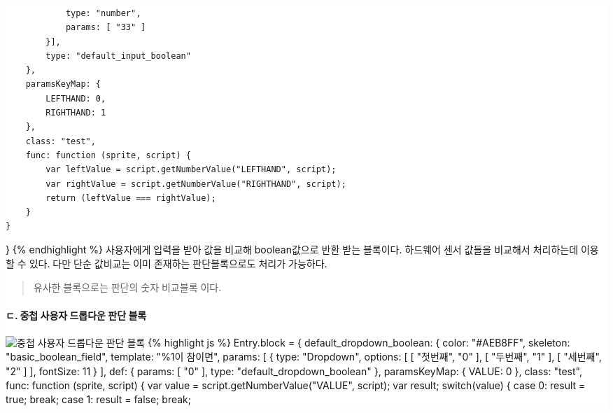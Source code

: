                 type: "number",
                params: [ "33" ]
            }],
            type: "default_input_boolean"
        },
        paramsKeyMap: {
            LEFTHAND: 0,
            RIGHTHAND: 1
        },
        class: "test",
        func: function (sprite, script) {
            var leftValue = script.getNumberValue("LEFTHAND", script);
            var rightValue = script.getNumberValue("RIGHTHAND", script);
            return (leftValue === rightValue);
        }
    }
}
{% endhighlight %}
사용자에게 입력을 받아 값을 비교해 boolean값으로 반환 받는 블록이다. 
하드웨어 센서 값들을 비교해서 처리하는데 이용할 수 있다. 
다만 단순 값비교는 이미 존재하는 판단블록으로도 처리가 가능하다.

> 유사한 블록으로는 판단의 숫자 비교블록 이다.

#### ㄷ. 중첩 사용자 드롭다운 판단 블록
![중첩 사용자 드롭다운 판단 블록]({{site.imageurl}}block_create/default_dropdown_boolean.png)
{% highlight js %}
Entry.block = {
    default_dropdown_boolean: {
        color: "#AEB8FF",
        skeleton: "basic_boolean_field",
        template: "%1이 참이면",
        params: [
            {
                type: "Dropdown",
                options: [
                    [ "첫번째", "0" ],
                    [ "두번째", "1" ],
                    [ "세번째", "2" ]
                ],
                fontSize: 11
            }
        ],
        def: {
            params: [
                "0"
            ],
            type: "default_dropdown_boolean"
        },
        paramsKeyMap: {
            VALUE: 0
        },
        class: "test",
        func: function (sprite, script) {
            var value = script.getNumberValue("VALUE", script);
            var result;
            switch(value) {
                case 0:
                    result = true;
                    break;
                case 1:
                    result = false;
                    break;